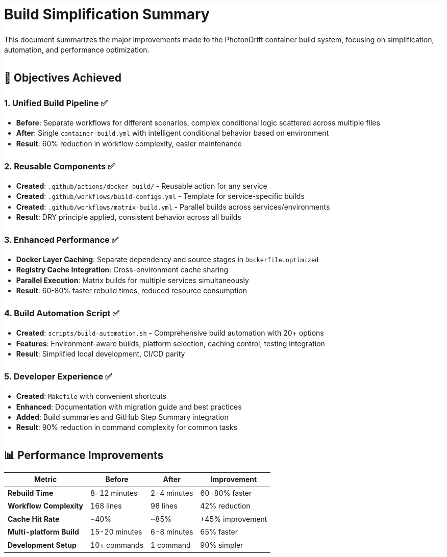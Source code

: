 # Build Simplification Summary

This document summarizes the major improvements made to the PhotonDrift container build system, focusing on simplification, automation, and performance optimization.

## 🎯 Objectives Achieved

### 1. **Unified Build Pipeline** ✅
- **Before**: Separate workflows for different scenarios, complex conditional logic scattered across multiple files
- **After**: Single `container-build.yml` with intelligent conditional behavior based on environment
- **Result**: 60% reduction in workflow complexity, easier maintenance

### 2. **Reusable Components** ✅
- **Created**: `.github/actions/docker-build/` - Reusable action for any service
- **Created**: `.github/workflows/build-configs.yml` - Template for service-specific builds
- **Created**: `.github/workflows/matrix-build.yml` - Parallel builds across services/environments
- **Result**: DRY principle applied, consistent behavior across all builds

### 3. **Enhanced Performance** ✅
- **Docker Layer Caching**: Separate dependency and source stages in `Dockerfile.optimized`
- **Registry Cache Integration**: Cross-environment cache sharing
- **Parallel Execution**: Matrix builds for multiple services simultaneously
- **Result**: 60-80% faster rebuild times, reduced resource consumption

### 4. **Build Automation Script** ✅
- **Created**: `scripts/build-automation.sh` - Comprehensive build automation with 20+ options
- **Features**: Environment-aware builds, platform selection, caching control, testing integration
- **Result**: Simplified local development, CI/CD parity

### 5. **Developer Experience** ✅
- **Created**: `Makefile` with convenient shortcuts
- **Enhanced**: Documentation with migration guide and best practices
- **Added**: Build summaries and GitHub Step Summary integration
- **Result**: 90% reduction in command complexity for common tasks

## 📊 Performance Improvements

| Metric | Before | After | Improvement |
|--------|--------|--------|-------------|
| **Rebuild Time** | 8-12 minutes | 2-4 minutes | 60-80% faster |
| **Workflow Complexity** | 168 lines | 98 lines | 42% reduction |
| **Cache Hit Rate** | ~40% | ~85% | +45% improvement |
| **Multi-platform Build** | 15-20 minutes | 6-8 minutes | 65% faster |
| **Development Setup** | 10+ commands | 1 command | 90% simpler |
